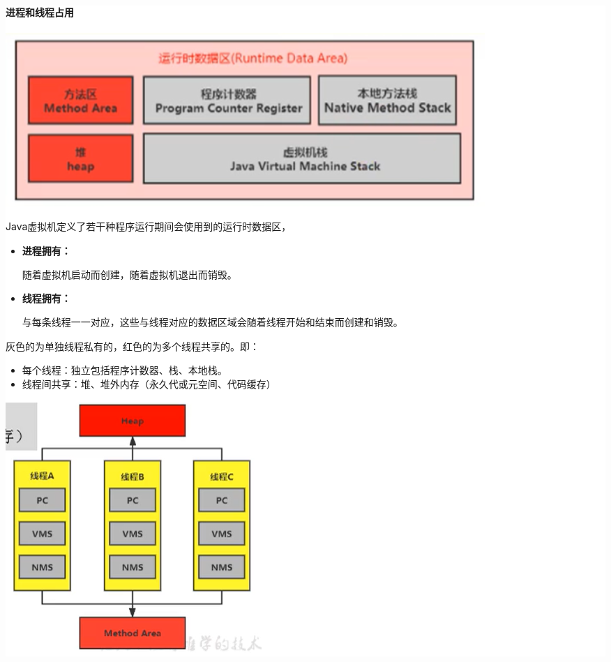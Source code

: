 

#### 进程和线程占用

![image-20210114220232957](jvm.assets/image-20210114220232957.png)

Java虚拟机定义了若干种程序运行期间会使用到的运行时数据区，

- **进程拥有：**

  随着虚拟机启动而创建，随着虚拟机退出而销毁。

- **线程拥有：**

  与每条线程一一对应，这些与线程对应的数据区域会随着线程开始和结束而创建和销毁。

灰色的为单独线程私有的，红色的为多个线程共享的。即：

- 每个线程：独立包括程序计数器、栈、本地栈。
- 线程间共享：堆、堆外内存（永久代或元空间、代码缓存）

![image-20200705112601211](jvm.assets/image-20200705112601211.png)


